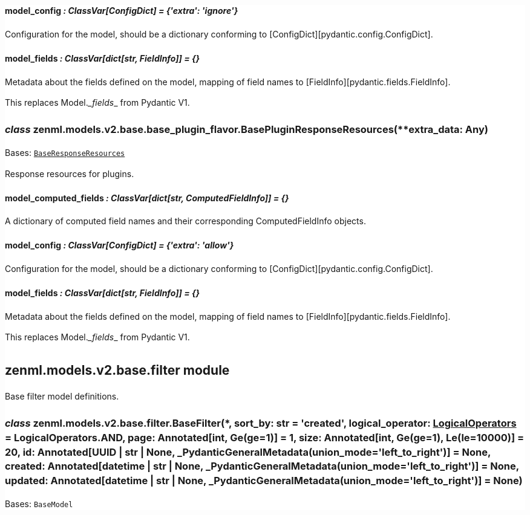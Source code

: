 #### model_config *: ClassVar[ConfigDict]* *= {'extra': 'ignore'}*

Configuration for the model, should be a dictionary conforming to [ConfigDict][pydantic.config.ConfigDict].

#### model_fields *: ClassVar[dict[str, FieldInfo]]* *= {}*

Metadata about the fields defined on the model,
mapping of field names to [FieldInfo][pydantic.fields.FieldInfo].

This replaces Model._\_fields_\_ from Pydantic V1.

### *class* zenml.models.v2.base.base_plugin_flavor.BasePluginResponseResources(\*\*extra_data: Any)

Bases: [`BaseResponseResources`](#zenml.models.v2.base.base.BaseResponseResources)

Response resources for plugins.

#### model_computed_fields *: ClassVar[dict[str, ComputedFieldInfo]]* *= {}*

A dictionary of computed field names and their corresponding ComputedFieldInfo objects.

#### model_config *: ClassVar[ConfigDict]* *= {'extra': 'allow'}*

Configuration for the model, should be a dictionary conforming to [ConfigDict][pydantic.config.ConfigDict].

#### model_fields *: ClassVar[dict[str, FieldInfo]]* *= {}*

Metadata about the fields defined on the model,
mapping of field names to [FieldInfo][pydantic.fields.FieldInfo].

This replaces Model._\_fields_\_ from Pydantic V1.

## zenml.models.v2.base.filter module

Base filter model definitions.

### *class* zenml.models.v2.base.filter.BaseFilter(\*, sort_by: str = 'created', logical_operator: [LogicalOperators](zenml.md#zenml.enums.LogicalOperators) = LogicalOperators.AND, page: Annotated[int, Ge(ge=1)] = 1, size: Annotated[int, Ge(ge=1), Le(le=10000)] = 20, id: Annotated[UUID | str | None, \_PydanticGeneralMetadata(union_mode='left_to_right')] = None, created: Annotated[datetime | str | None, \_PydanticGeneralMetadata(union_mode='left_to_right')] = None, updated: Annotated[datetime | str | None, \_PydanticGeneralMetadata(union_mode='left_to_right')] = None)

Bases: `BaseModel`
